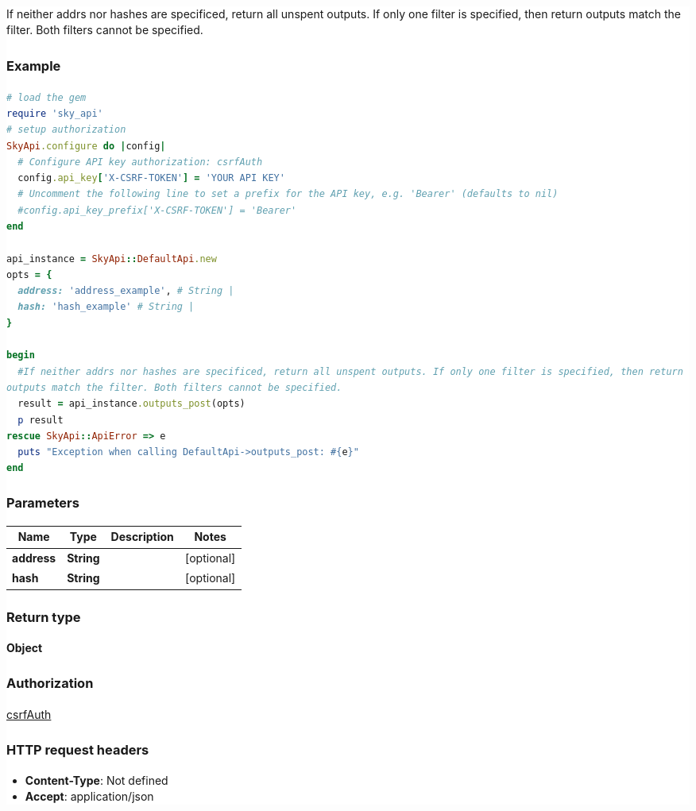 If neither addrs nor hashes are specificed, return all unspent outputs. If only one filter is specified, then return outputs match the filter. Both filters cannot be specified.

### Example
```ruby
# load the gem
require 'sky_api'
# setup authorization
SkyApi.configure do |config|
  # Configure API key authorization: csrfAuth
  config.api_key['X-CSRF-TOKEN'] = 'YOUR API KEY'
  # Uncomment the following line to set a prefix for the API key, e.g. 'Bearer' (defaults to nil)
  #config.api_key_prefix['X-CSRF-TOKEN'] = 'Bearer'
end

api_instance = SkyApi::DefaultApi.new
opts = {
  address: 'address_example', # String | 
  hash: 'hash_example' # String | 
}

begin
  #If neither addrs nor hashes are specificed, return all unspent outputs. If only one filter is specified, then return outputs match the filter. Both filters cannot be specified.
  result = api_instance.outputs_post(opts)
  p result
rescue SkyApi::ApiError => e
  puts "Exception when calling DefaultApi->outputs_post: #{e}"
end
```

### Parameters

Name | Type | Description  | Notes
------------- | ------------- | ------------- | -------------
 **address** | **String**|  | [optional] 
 **hash** | **String**|  | [optional] 

### Return type

**Object**

### Authorization

[csrfAuth](../README.md#csrfAuth)

### HTTP request headers

 - **Content-Type**: Not defined
 - **Accept**: application/json


